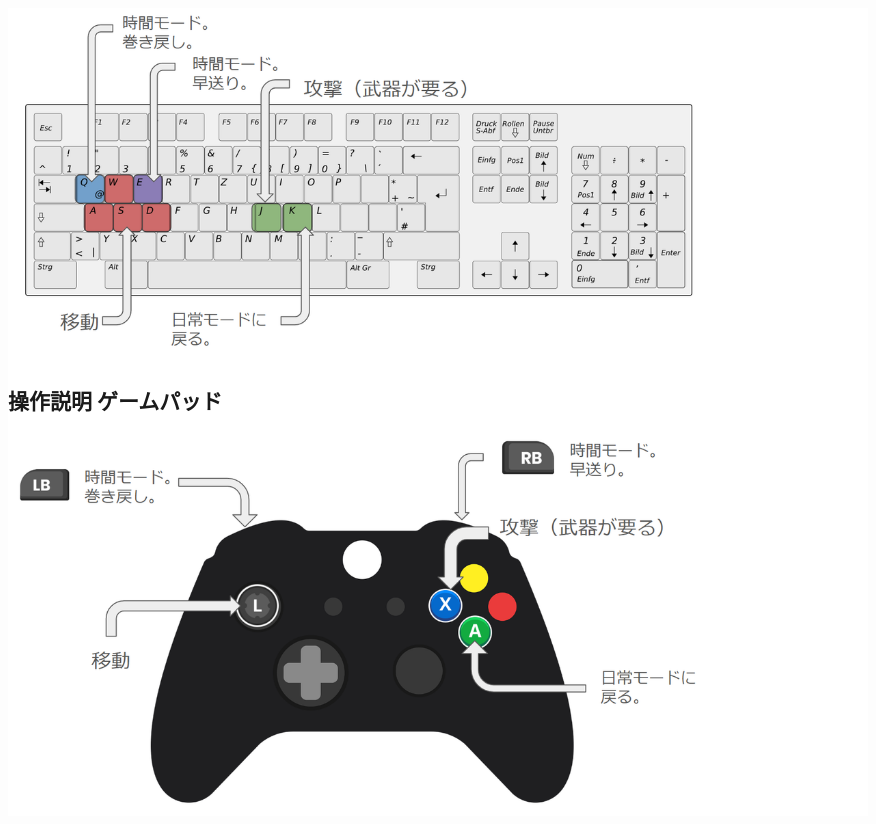 <img src="data/WIKI/wiki3.png" alt="Wiki4" width="700"/>

## 操作説明 ゲームパッド　

<img src="data/WIKI/wiki4.png" alt="Wiki5" width="700"/>
